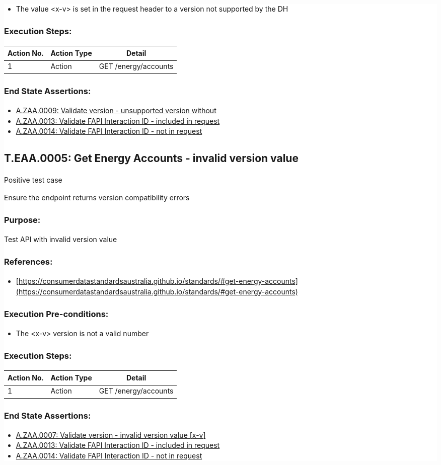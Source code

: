 * The value &lt;x-v&gt; is set in the request header to a version not supported by the DH


### Execution Steps:

|Action No.|Action Type|Detail|
|-|-|-|
|1|Action|GET /energy/accounts|


### End State Assertions:

* [A.ZAA.0009: Validate version - unsupported version without <x-min-v>](#assertion-a.zaa.0009)
* [A.ZAA.0013: Validate FAPI Interaction ID - included in request](#assertion-a.zaa.0013)
* [A.ZAA.0014: Validate FAPI Interaction ID - not in request](#assertion-a.zaa.0014)


<a id="testcase-t.eaa.0005"></a>
## T.EAA.0005: Get Energy Accounts - invalid version value

Positive test case

Ensure the endpoint returns version compatibility errors

### Purpose:

Test API with invalid version value

### References:

* [https://consumerdatastandardsaustralia.github.io/standards/#get-energy-accounts](https://consumerdatastandardsaustralia.github.io/standards/#get-energy-accounts)


### Execution Pre-conditions:

* The &lt;x-v&gt; version is not a valid number


### Execution Steps:

|Action No.|Action Type|Detail|
|-|-|-|
|1|Action|GET /energy/accounts|


### End State Assertions:

* [A.ZAA.0007: Validate version - invalid version value [x-v]](#assertion-a.zaa.0007)
* [A.ZAA.0013: Validate FAPI Interaction ID - included in request](#assertion-a.zaa.0013)
* [A.ZAA.0014: Validate FAPI Interaction ID - not in request](#assertion-a.zaa.0014)
